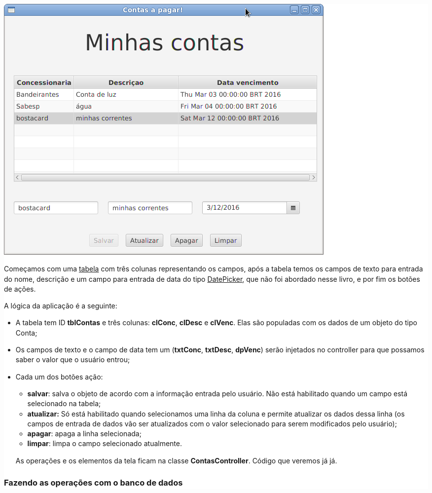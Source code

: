 ![](/imagens/telas/crud_app.png)

Começamos com uma [tabela](http://aprendendo-javafx.blogspot.com.br/2014/04/usando-tabelas-com-javafx-tableview.html) com três colunas representando os campos, após a tabela temos os campos de texto para entrada do nome, descrição e um campo para entrada de data do tipo [DatePicker](https://docs.oracle.com/javase/8/javafx/api/javafx/scene/control/DatePicker.html), que não foi abordado nesse livro, e por fim os botões de ações.

A lógica da aplicação é a seguinte:

* A tabela tem ID **tblContas** e três colunas: **clConc**, **clDesc** e **clVenc**. Elas são populadas com os dados de um objeto do tipo Conta;
* Os campos de texto e o campo de data tem um \(**txtConc**, **txtDesc**, **dpVenc**\) serão injetados no controller para que possamos saber o valor que o usuário entrou;
* Cada um dos botões  ação:

  * **salvar**: salva o objeto de acordo com a informação entrada pelo usuário. Não está habilitado quando um campo está selecionado na tabela;
  * **atualizar:** Só está habilitado quando selecionamos uma linha da coluna e permite atualizar os dados dessa linha \(os campos de entrada de dados vão ser atualizados com o valor selecionado para serem modificados pelo usuário\);
  * **apagar**: apaga a linha selecionada;
  * **limpar**: limpa o campo selecionado atualmente.

  As operações e os elementos da tela ficam na classe **ContasController**. Código que veremos já já.

### **Fazendo as operações com o banco de dados**
